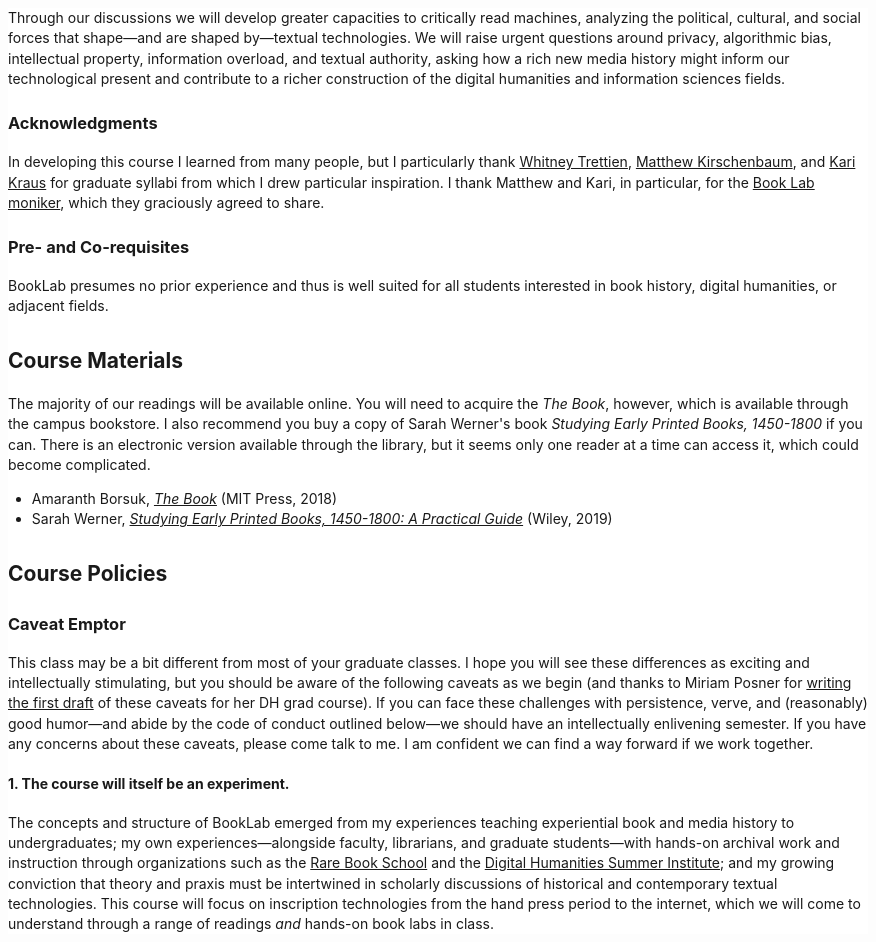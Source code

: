 Through our discussions we will develop greater capacities to critically read machines, analyzing the political, cultural, and social forces that shape—and are shaped by—textual technologies. We will raise urgent questions around privacy, algorithmic bias, intellectual property, information overload, and textual authority, asking how a rich new media history might inform our technological present and contribute to a richer construction of the digital humanities and information sciences fields. 

### Acknowledgments

In developing this course I learned from many people, but I particularly thank [Whitney Trettien](http://whitneyannetrettien.com/), [Matthew Kirschenbaum](https://mkirschenbaum.wordpress.com/), and [Kari Kraus](http://www.karikraus.com/) for graduate syllabi from which I drew particular inspiration. I thank Matthew and Kari, in particular, for the [Book Lab moniker](https://english.umd.edu/research-innovation/booklab), which they graciously agreed to share.

### Pre- and Co-requisites

BookLab presumes no prior experience and thus is well suited for all students interested in book history, digital humanities, or adjacent fields. 

## Course Materials

The majority of our readings will be available online. You will need to acquire the _The Book_, however, which is available through the campus bookstore. I also recommend you buy a copy of Sarah Werner's book _Studying Early Printed Books, 1450-1800_ if you can. There is an electronic version available through the library, but it seems only one reader at a time can access it, which could become complicated.

+ Amaranth Borsuk, [*The Book*](https://mitpress.mit.edu/books/book) (MIT Press, 2018)
+ Sarah Werner, [_Studying Early Printed Books, 1450-1800: A Practical Guide_](https://www.earlyprintedbooks.com/studying-early-printed-books-1450-1800-a-practical-guide/) (Wiley, 2019) 

## Course Policies

### Caveat Emptor

This class may be a bit different from most of your graduate classes. I hope you will see these differences as exciting and intellectually stimulating, but you should be aware of the following caveats as we begin (and thanks to Miriam Posner for [writing the first draft](http://dh201.humanities.ucla.edu/2013/#why) of these caveats for her DH grad course). If you can face these challenges with persistence, verve, and (reasonably) good humor—and abide by the code of conduct outlined below—we should have an intellectually enlivening semester. If you have any concerns about these caveats, please come talk to me. I am confident we can find a way forward if we work together. 

#### 1. The course will itself be an experiment.

The concepts and structure of BookLab emerged from my experiences teaching experiential book and media history to undergraduates; my own experiences—alongside faculty, librarians, and graduate students—with hands-on archival work and instruction through organizations such as the [Rare Book School](https://rarebookschool.org/) and the [Digital Humanities Summer Institute](http://dhsi.org); and my growing conviction that theory and praxis must be intertwined in scholarly discussions of historical and contemporary textual technologies. This course will focus on inscription technologies from the hand press period to the internet, which we will come to understand through a range of readings *and* hands-on book labs in class. 
